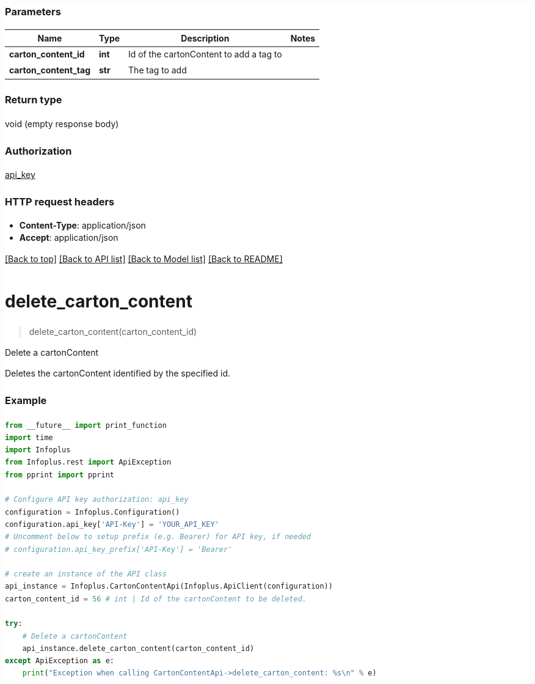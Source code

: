 ### Parameters

Name | Type | Description  | Notes
------------- | ------------- | ------------- | -------------
 **carton_content_id** | **int**| Id of the cartonContent to add a tag to | 
 **carton_content_tag** | **str**| The tag to add | 

### Return type

void (empty response body)

### Authorization

[api_key](../README.md#api_key)

### HTTP request headers

 - **Content-Type**: application/json
 - **Accept**: application/json

[[Back to top]](#) [[Back to API list]](../README.md#documentation-for-api-endpoints) [[Back to Model list]](../README.md#documentation-for-models) [[Back to README]](../README.md)

# **delete_carton_content**
> delete_carton_content(carton_content_id)

Delete a cartonContent

Deletes the cartonContent identified by the specified id.

### Example
```python
from __future__ import print_function
import time
import Infoplus
from Infoplus.rest import ApiException
from pprint import pprint

# Configure API key authorization: api_key
configuration = Infoplus.Configuration()
configuration.api_key['API-Key'] = 'YOUR_API_KEY'
# Uncomment below to setup prefix (e.g. Bearer) for API key, if needed
# configuration.api_key_prefix['API-Key'] = 'Bearer'

# create an instance of the API class
api_instance = Infoplus.CartonContentApi(Infoplus.ApiClient(configuration))
carton_content_id = 56 # int | Id of the cartonContent to be deleted.

try:
    # Delete a cartonContent
    api_instance.delete_carton_content(carton_content_id)
except ApiException as e:
    print("Exception when calling CartonContentApi->delete_carton_content: %s\n" % e)
```
